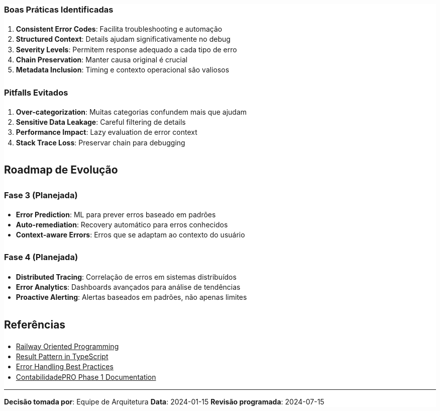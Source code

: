 ### **Boas Práticas Identificadas**
1. **Consistent Error Codes**: Facilita troubleshooting e automação
2. **Structured Context**: Details ajudam significativamente no debug
3. **Severity Levels**: Permitem response adequado a cada tipo de erro
4. **Chain Preservation**: Manter causa original é crucial
5. **Metadata Inclusion**: Timing e contexto operacional são valiosos

### **Pitfalls Evitados**
1. **Over-categorization**: Muitas categorias confundem mais que ajudam
2. **Sensitive Data Leakage**: Careful filtering de details
3. **Performance Impact**: Lazy evaluation de error context
4. **Stack Trace Loss**: Preservar chain para debugging

## Roadmap de Evolução

### **Fase 3 (Planejada)**
- **Error Prediction**: ML para prever erros baseado em padrões
- **Auto-remediation**: Recovery automático para erros conhecidos
- **Context-aware Errors**: Erros que se adaptam ao contexto do usuário

### **Fase 4 (Planejada)**
- **Distributed Tracing**: Correlação de erros em sistemas distribuídos
- **Error Analytics**: Dashboards avançados para análise de tendências
- **Proactive Alerting**: Alertas baseados em padrões, não apenas limites

## Referências

- [Railway Oriented Programming](https://fsharpforfunandprofit.com/rop/)
- [Result Pattern in TypeScript](https://medium.com/@VitorBlog/result-pattern-a-powerful-way-to-make-error-handling-in-typescript-more-explicit-and-robust-6f19e7b0456c)
- [Error Handling Best Practices](https://www.joyent.com/node-js/production/design/errors)
- [ContabilidadePRO Phase 1 Documentation](../AI-CONTEXT-SERVICE-FASE1.md)

---

**Decisão tomada por**: Equipe de Arquitetura
**Data**: 2024-01-15
**Revisão programada**: 2024-07-15